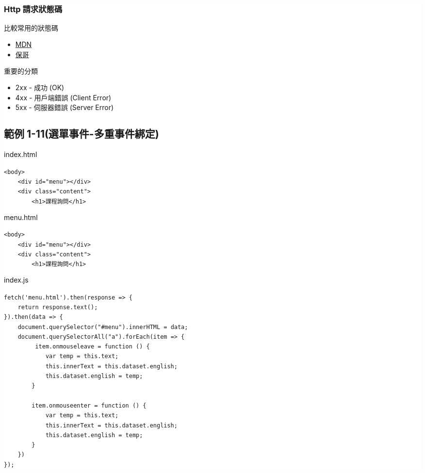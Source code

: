 
### Http 請求狀態碼

比較常用的狀態碼
- [MDN](https://developer.mozilla.org/zh-TW/docs/Web/HTTP/Status)
- [保哥](https://blog.miniasp.com/post/2009/01/16/Web-developer-should-know-about-HTTP-Status-Code)

重要的分類
- 2xx - 成功 (OK)
- 4xx - 用戶端錯誤 (Client Error)
- 5xx - 伺服器錯誤 (Server Error)




## 範例 1-11(選單事件-多重事件綁定)

index.html
```html=
<body>
    <div id="menu"></div>
    <div class="content">
        <h1>課程詢問</h1>
```

menu.html
```html=
<body>
    <div id="menu"></div>
    <div class="content">
        <h1>課程詢問</h1>
```

index.js
```javascript=
fetch('menu.html').then(response => {
    return response.text();
}).then(data => {
    document.querySelector("#menu").innerHTML = data;
    document.querySelectorAll("a").forEach(item => {
         item.onmouseleave = function () {
            var temp = this.text;
            this.innerText = this.dataset.english;
            this.dataset.english = temp;
        }

        item.onmouseenter = function () {
            var temp = this.text;
            this.innerText = this.dataset.english;
            this.dataset.english = temp;
        }
    })
});
```
